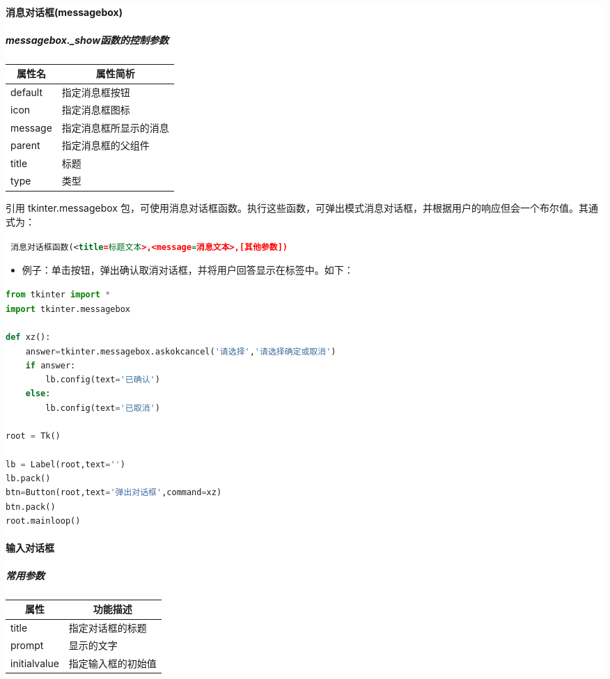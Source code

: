 

#### 消息对话框(messagebox)

##### messagebox._show函数的控制参数

| 属性名  | 属性简析               |
| ------- | ---------------------- |
| default | 指定消息框按钮         |
| icon    | 指定消息框图标         |
| message | 指定消息框所显示的消息 |
| parent  | 指定消息框的父组件     |
| title   | 标题                   |
| type    | 类型                   |

引用 tkinter.messagebox 包，可使用消息对话框函数。执行这些函数，可弹出模式消息对话框，并根据用户的响应但会一个布尔值。其通式为：

```xml
 消息对话框函数(<title=标题文本>,<message=消息文本>,[其他参数])
```

- 例子：单击按钮，弹出确认取消对话框，并将用户回答显示在标签中。如下：

```python
from tkinter import *
import tkinter.messagebox

def xz():
    answer=tkinter.messagebox.askokcancel('请选择','请选择确定或取消')
    if answer:
        lb.config(text='已确认')
    else:
        lb.config(text='已取消')

root = Tk()

lb = Label(root,text='')
lb.pack()
btn=Button(root,text='弹出对话框',command=xz)
btn.pack()
root.mainloop()
```

#### 输入对话框

##### 常用参数

| 属性         | 功能描述           |
| ------------ | ------------------ |
| title        | 指定对话框的标题   |
| prompt       | 显示的文字         |
| initialvalue | 指定输入框的初始值 |
